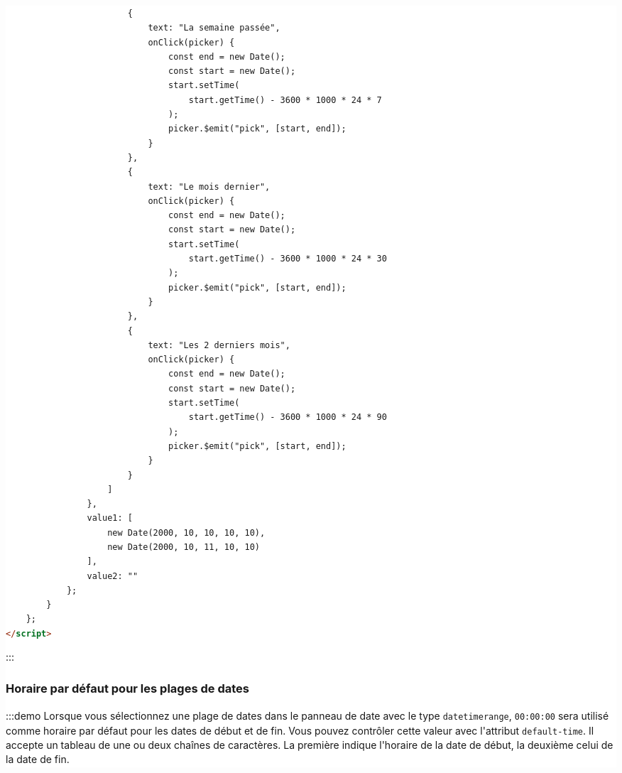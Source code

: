 ```html
						{
							text: "La semaine passée",
							onClick(picker) {
								const end = new Date();
								const start = new Date();
								start.setTime(
									start.getTime() - 3600 * 1000 * 24 * 7
								);
								picker.$emit("pick", [start, end]);
							}
						},
						{
							text: "Le mois dernier",
							onClick(picker) {
								const end = new Date();
								const start = new Date();
								start.setTime(
									start.getTime() - 3600 * 1000 * 24 * 30
								);
								picker.$emit("pick", [start, end]);
							}
						},
						{
							text: "Les 2 derniers mois",
							onClick(picker) {
								const end = new Date();
								const start = new Date();
								start.setTime(
									start.getTime() - 3600 * 1000 * 24 * 90
								);
								picker.$emit("pick", [start, end]);
							}
						}
					]
				},
				value1: [
					new Date(2000, 10, 10, 10, 10),
					new Date(2000, 10, 11, 10, 10)
				],
				value2: ""
			};
		}
	};
</script>
```

:::

### Horaire par défaut pour les plages de dates

:::demo Lorsque vous sélectionnez une plage de dates dans le panneau de date avec le type `datetimerange`, `00:00:00` sera utilisé comme horaire par défaut pour les dates de début et de fin. Vous pouvez contrôler cette valeur avec l'attribut `default-time`. Il accepte un tableau de une ou deux chaînes de caractères. La première indique l'horaire de la date de début, la deuxième celui de la date de fin.
